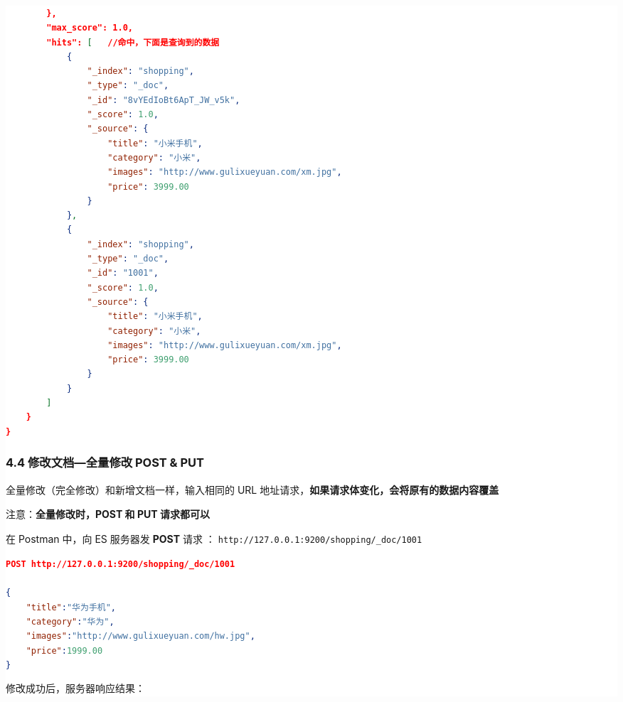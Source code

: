 ```json
        },
        "max_score": 1.0,
        "hits": [	//命中，下面是查询到的数据
            {	
                "_index": "shopping",
                "_type": "_doc",
                "_id": "8vYEdIoBt6ApT_JW_v5k",
                "_score": 1.0,
                "_source": {
                    "title": "小米手机",
                    "category": "小米",
                    "images": "http://www.gulixueyuan.com/xm.jpg",
                    "price": 3999.00
                }
            },
            {
                "_index": "shopping",
                "_type": "_doc",
                "_id": "1001",
                "_score": 1.0,
                "_source": {
                    "title": "小米手机",
                    "category": "小米",
                    "images": "http://www.gulixueyuan.com/xm.jpg",
                    "price": 3999.00
                }
            }
        ]
    }
}
```

### 4.4 修改文档—全量修改 POST & PUT

全量修改（完全修改）和新增文档一样，输入相同的 URL 地址请求，**如果请求体变化，会将原有的数据内容覆盖**

注意：**全量修改时，POST 和 PUT 请求都可以**

在 Postman 中，向 ES 服务器发 **POST** 请求 ： `http://127.0.0.1:9200/shopping/_doc/1001`

```json
POST http://127.0.0.1:9200/shopping/_doc/1001

{
    "title":"华为手机",
    "category":"华为",
    "images":"http://www.gulixueyuan.com/hw.jpg",
    "price":1999.00
}
```

修改成功后，服务器响应结果：

